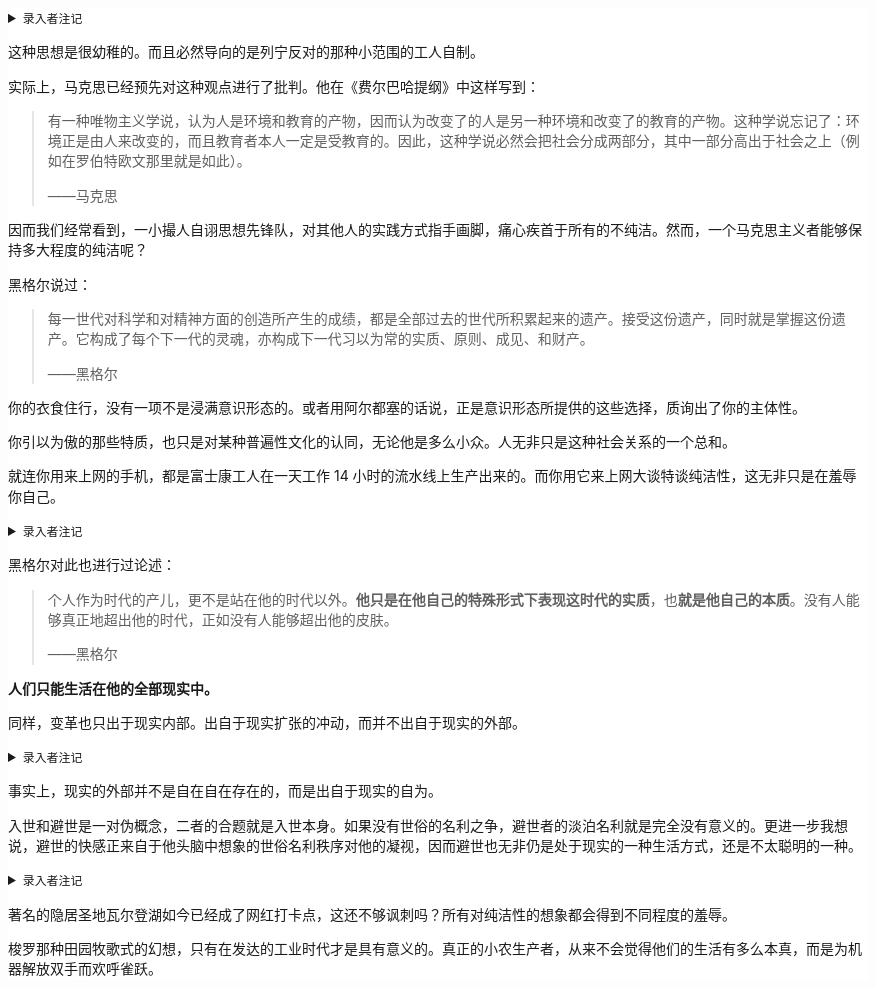 <details><summary>
<code>录入者注记</code>
</summary></details>

这种思想是很幼稚的。而且必然导向的是列宁反对的那种小范围的工人自制。

实际上，马克思已经预先对这种观点进行了批判。他在《费尔巴哈提纲》中这样写到：

> 有一种唯物主义学说，认为人是环境和教育的产物，因而认为改变了的人是另一种环境和改变了的教育的产物。这种学说忘记了：环境正是由人来改变的，而且教育者本人一定是受教育的。因此，这种学说必然会把社会分成两部分，其中一部分高出于社会之上（例如在罗伯特欧文那里就是如此）。
> 
> ——马克思
> 

因而我们经常看到，一小撮人自诩思想先锋队，对其他人的实践方式指手画脚，痛心疾首于所有的不纯洁。然而，一个马克思主义者能够保持多大程度的纯洁呢？

黑格尔说过：

> 每一世代对科学和对精神方面的创造所产生的成绩，都是全部过去的世代所积累起来的遗产。接受这份遗产，同时就是掌握这份遗产。它构成了每个下一代的灵魂，亦构成下一代习以为常的实质、原则、成见、和财产。
> 
> ——黑格尔
> 

你的衣食住行，没有一项不是浸满意识形态的。或者用阿尔都塞的话说，正是意识形态所提供的这些选择，质询出了你的主体性。

你引以为傲的那些特质，也只是对某种普遍性文化的认同，无论他是多么小众。人无非只是这种社会关系的一个总和。

就连你用来上网的手机，都是富士康工人在一天工作 14 小时的流水线上生产出来的。而你用它来上网大谈特谈纯洁性，这无非只是在羞辱你自己。

<details><summary>
<code>录入者注记</code>
</summary></details>

黑格尔对此也进行过论述：

> 个人作为时代的产儿，更不是站在他的时代以外。**他只是在他自己的特殊形式下表现这时代的实质**，也**就是他自己的本质**。没有人能够真正地超出他的时代，正如没有人能够超出他的皮肤。
> 
> ——黑格尔
> 

**人们只能生活在他的全部现实中。**

同样，变革也只出于现实内部。出自于现实扩张的冲动，而并不出自于现实的外部。

<details><summary>
<code>录入者注记</code>
</summary></details>

事实上，现实的外部并不是自在自在存在的，而是出自于现实的自为。

入世和避世是一对伪概念，二者的合题就是入世本身。如果没有世俗的名利之争，避世者的淡泊名利就是完全没有意义的。更进一步我想说，避世的快感正来自于他头脑中想象的世俗名利秩序对他的凝视，因而避世也无非仍是处于现实的一种生活方式，还是不太聪明的一种。

<details><summary>
<code>录入者注记</code>
</summary></details>

著名的隐居圣地瓦尔登湖如今已经成了网红打卡点，这还不够讽刺吗？所有对纯洁性的想象都会得到不同程度的羞辱。

梭罗那种田园牧歌式的幻想，只有在发达的工业时代才是具有意义的。真正的小农生产者，从来不会觉得他们的生活有多么本真，而是为机器解放双手而欢呼雀跃。
